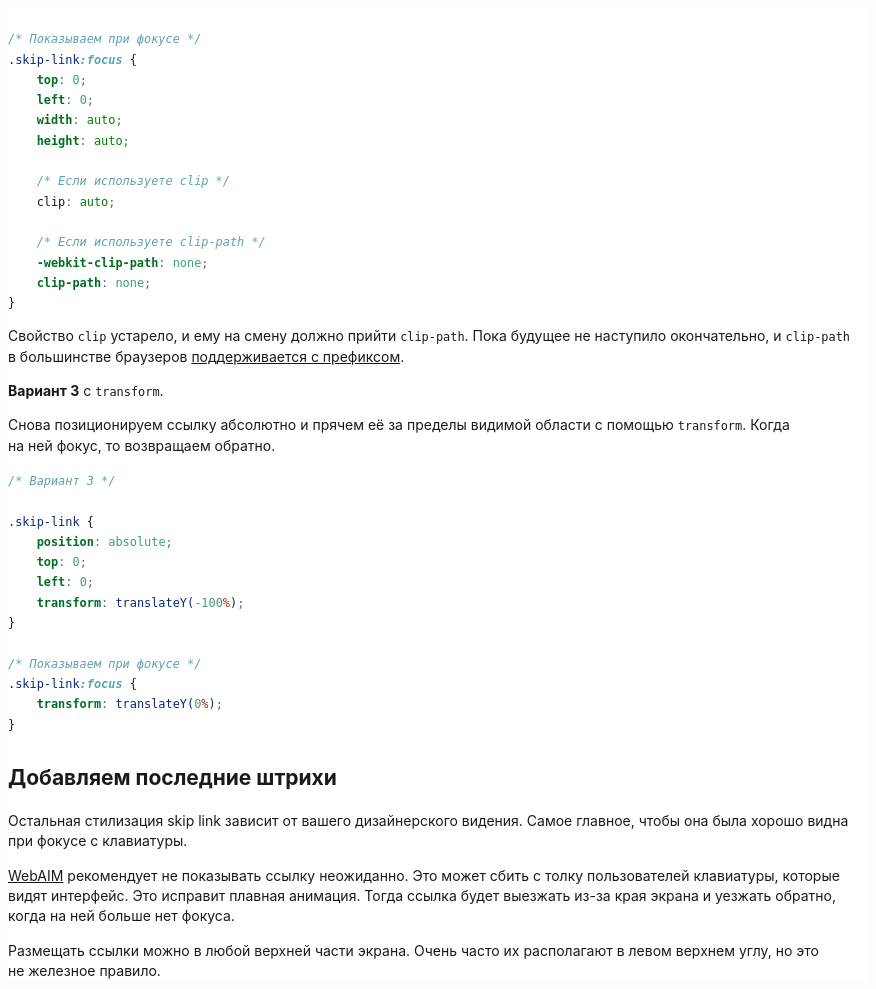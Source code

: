```css

/* Показываем при фокусе */
.skip-link:focus {
    top: 0;
    left: 0;
    width: auto;
    height: auto;

    /* Если используете clip */
    clip: auto;

    /* Если используете clip-path */
    -webkit-clip-path: none;
    clip-path: none;
}
```

Свойство `clip` устарело, и&nbsp;ему&nbsp;на&nbsp;смену должно прийти `clip-path`. Пока будущее не&nbsp;наступило окончательно, и&nbsp;`clip-path` в&nbsp;большинстве браузеров [поддерживается с&nbsp;префиксом](https://caniuse.com/css-clip-path).

**Вариант 3** с&nbsp;`transform`.

Снова позиционируем ссылку абсолютно и&nbsp;прячем её&nbsp;за&nbsp;пределы видимой области с&nbsp;помощью `transform`. Когда на&nbsp;ней&nbsp;фокус, то&nbsp;возвращаем обратно.

```css
/* Вариант 3 */

.skip-link {
    position: absolute;
    top: 0;
    left: 0;
    transform: translateY(-100%);
}

/* Показываем при фокусе */
.skip-link:focus {
    transform: translateY(0%);
}
```

## Добавляем последние штрихи

Остальная стилизация skip link зависит от&nbsp;вашего дизайнерского видения. Самое главное, чтобы она была хорошо видна при фокусе с&nbsp;клавиатуры.

[WebAIM](https://webaim.org) рекомендует не&nbsp;показывать ссылку неожиданно. Это может сбить с&nbsp;толку пользователей клавиатуры, которые видят интерфейс. Это исправит плавная анимация. Тогда ссылка будет выезжать из-за края экрана и&nbsp;уезжать обратно, когда на&nbsp;ней&nbsp;больше нет фокуса.

Размещать ссылки можно в&nbsp;любой верхней части экрана. Очень часто их&nbsp;располагают в&nbsp;левом верхнем углу, но&nbsp;это не&nbsp;железное правило.
